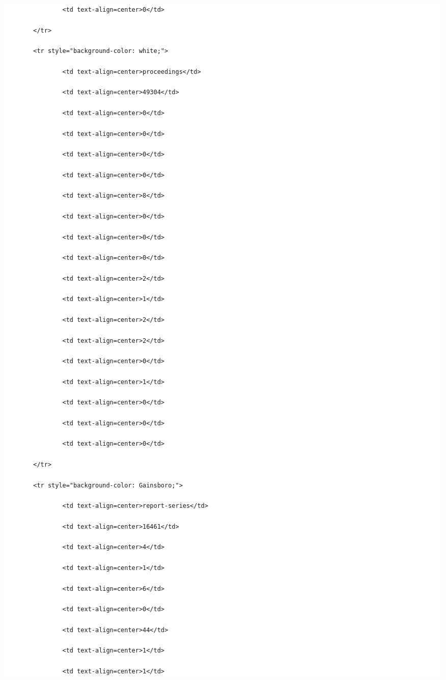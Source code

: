                     <td text-align=center>0</td>
                
            </tr>
        
            <tr style="background-color: white;">
                
                    <td text-align=center>proceedings</td>
                
                    <td text-align=center>49304</td>
                
                    <td text-align=center>0</td>
                
                    <td text-align=center>0</td>
                
                    <td text-align=center>0</td>
                
                    <td text-align=center>0</td>
                
                    <td text-align=center>8</td>
                
                    <td text-align=center>0</td>
                
                    <td text-align=center>0</td>
                
                    <td text-align=center>0</td>
                
                    <td text-align=center>2</td>
                
                    <td text-align=center>1</td>
                
                    <td text-align=center>2</td>
                
                    <td text-align=center>2</td>
                
                    <td text-align=center>0</td>
                
                    <td text-align=center>1</td>
                
                    <td text-align=center>0</td>
                
                    <td text-align=center>0</td>
                
                    <td text-align=center>0</td>
                
            </tr>
        
            <tr style="background-color: Gainsboro;">
                
                    <td text-align=center>report-series</td>
                
                    <td text-align=center>16461</td>
                
                    <td text-align=center>4</td>
                
                    <td text-align=center>1</td>
                
                    <td text-align=center>6</td>
                
                    <td text-align=center>0</td>
                
                    <td text-align=center>44</td>
                
                    <td text-align=center>1</td>
                
                    <td text-align=center>1</td>
                
